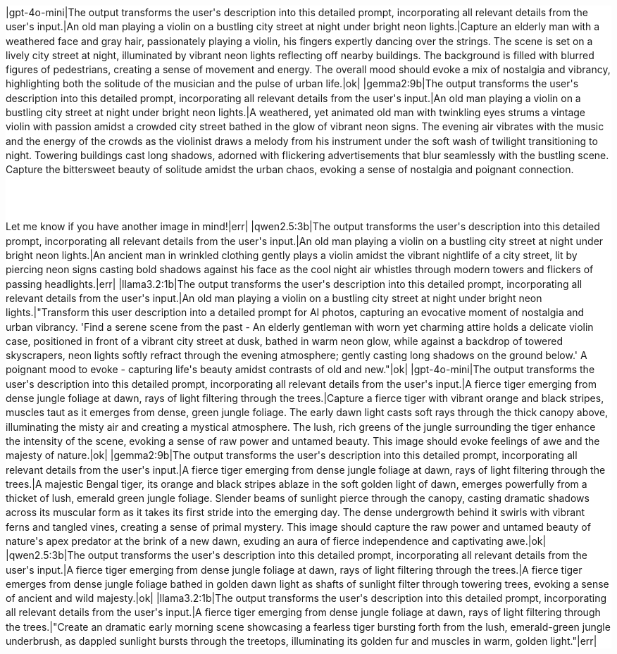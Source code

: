 |gpt\-4o\-mini|The output transforms the user's description into this detailed prompt, incorporating all relevant details from the user's input\.|An old man playing a violin on a bustling city street at night under bright neon lights\.|Capture an elderly man with a weathered face and gray hair, passionately playing a violin, his fingers expertly dancing over the strings\. The scene is set on a lively city street at night, illuminated by vibrant neon lights reflecting off nearby buildings\. The background is filled with blurred figures of pedestrians, creating a sense of movement and energy\. The overall mood should evoke a mix of nostalgia and vibrancy, highlighting both the solitude of the musician and the pulse of urban life\.|ok|
|gemma2:9b|The output transforms the user's description into this detailed prompt, incorporating all relevant details from the user's input\.|An old man playing a violin on a bustling city street at night under bright neon lights\.|A weathered, yet animated old man with twinkling eyes strums a vintage violin with passion amidst a crowded city street bathed in the glow of vibrant neon signs\. The evening air vibrates with the music and the energy of the crowds as the violinist draws a melody from his instrument under the soft wash of twilight transitioning to night\.  Towering buildings cast long shadows, adorned with flickering advertisements that blur seamlessly with the bustling scene\. Capture the bittersweet beauty of solitude amidst the urban chaos, evoking a sense of nostalgia and poignant connection\. <br><br><br><br> Let me know if you have another image in mind\!|err|
|qwen2\.5:3b|The output transforms the user's description into this detailed prompt, incorporating all relevant details from the user's input\.|An old man playing a violin on a bustling city street at night under bright neon lights\.|An ancient man in wrinkled clothing gently plays a violin amidst the vibrant nightlife of a city street, lit by piercing neon signs casting bold shadows against his face as the cool night air whistles through modern towers and flickers of passing headlights\.|err|
|llama3\.2:1b|The output transforms the user's description into this detailed prompt, incorporating all relevant details from the user's input\.|An old man playing a violin on a bustling city street at night under bright neon lights\.|"Transform this user description into a detailed prompt for AI photos, capturing an evocative moment of nostalgia and urban vibrancy\. 'Find a serene scene from the past \- An elderly gentleman with worn yet charming attire holds a delicate violin case, positioned in front of a vibrant city street at dusk, bathed in warm neon glow, while against a backdrop of towered skyscrapers, neon lights softly refract through the evening atmosphere; gently casting long shadows on the ground below\.' A poignant mood to evoke \- capturing life's beauty amidst contrasts of old and new\."|ok|
|gpt\-4o\-mini|The output transforms the user's description into this detailed prompt, incorporating all relevant details from the user's input\.|A fierce tiger emerging from dense jungle foliage at dawn, rays of light filtering through the trees\.|Capture a fierce tiger with vibrant orange and black stripes, muscles taut as it emerges from dense, green jungle foliage\. The early dawn light casts soft rays through the thick canopy above, illuminating the misty air and creating a mystical atmosphere\. The lush, rich greens of the jungle surrounding the tiger enhance the intensity of the scene, evoking a sense of raw power and untamed beauty\. This image should evoke feelings of awe and the majesty of nature\.|ok|
|gemma2:9b|The output transforms the user's description into this detailed prompt, incorporating all relevant details from the user's input\.|A fierce tiger emerging from dense jungle foliage at dawn, rays of light filtering through the trees\.|A majestic Bengal tiger, its orange and black stripes ablaze in the soft golden light of dawn, emerges powerfully from a thicket of lush, emerald green jungle foliage\. Slender beams of sunlight pierce through the canopy, casting dramatic shadows across its muscular form as it takes its first stride into the emerging day\. The dense undergrowth behind it swirls with vibrant ferns and tangled vines, creating a sense of primal mystery\. This image should capture the raw power and untamed beauty of nature's apex predator at the brink of a new dawn, exuding an aura of fierce independence and captivating awe\.|ok|
|qwen2\.5:3b|The output transforms the user's description into this detailed prompt, incorporating all relevant details from the user's input\.|A fierce tiger emerging from dense jungle foliage at dawn, rays of light filtering through the trees\.|A fierce tiger emerges from dense jungle foliage bathed in golden dawn light as shafts of sunlight filter through towering trees, evoking a sense of ancient and wild majesty\.|ok|
|llama3\.2:1b|The output transforms the user's description into this detailed prompt, incorporating all relevant details from the user's input\.|A fierce tiger emerging from dense jungle foliage at dawn, rays of light filtering through the trees\.|"Create an dramatic early morning scene showcasing a fearless tiger bursting forth from the lush, emerald\-green jungle underbrush, as dappled sunlight bursts through the treetops, illuminating its golden fur and muscles in warm, golden light\."|err|